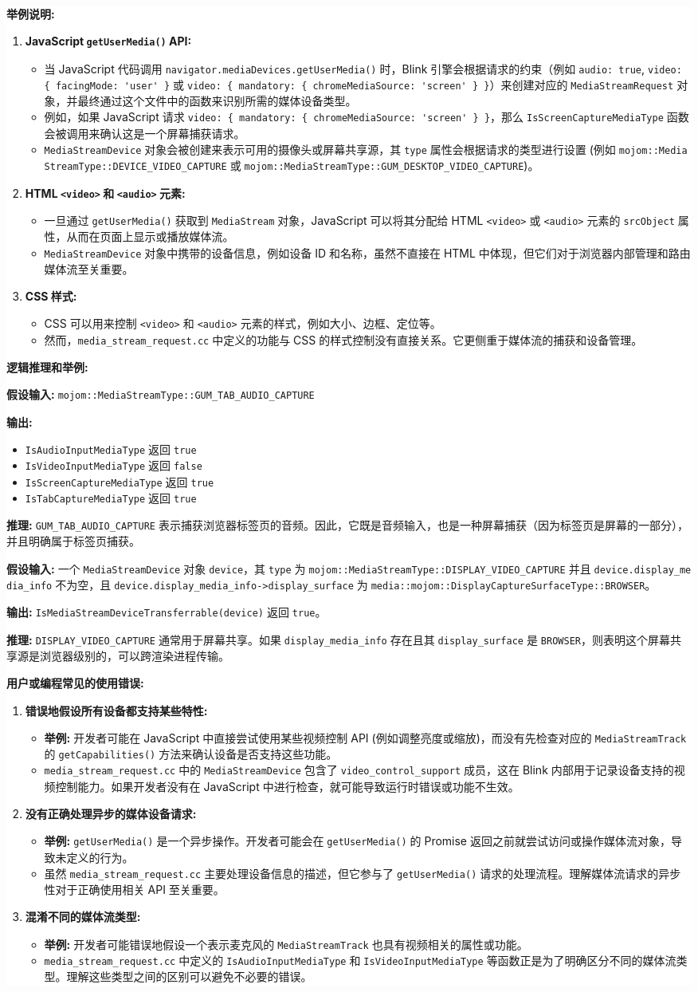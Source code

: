 **举例说明:**

1. **JavaScript `getUserMedia()` API:**
   - 当 JavaScript 代码调用 `navigator.mediaDevices.getUserMedia()` 时，Blink 引擎会根据请求的约束（例如 `audio: true`, `video: { facingMode: 'user' }` 或 `video: { mandatory: { chromeMediaSource: 'screen' } }`）来创建对应的 `MediaStreamRequest` 对象，并最终通过这个文件中的函数来识别所需的媒体设备类型。
   - 例如，如果 JavaScript 请求 `video: { mandatory: { chromeMediaSource: 'screen' } }`，那么 `IsScreenCaptureMediaType` 函数会被调用来确认这是一个屏幕捕获请求。
   - `MediaStreamDevice` 对象会被创建来表示可用的摄像头或屏幕共享源，其 `type` 属性会根据请求的类型进行设置 (例如 `mojom::MediaStreamType::DEVICE_VIDEO_CAPTURE` 或 `mojom::MediaStreamType::GUM_DESKTOP_VIDEO_CAPTURE`)。

2. **HTML `<video>` 和 `<audio>` 元素:**
   - 一旦通过 `getUserMedia()` 获取到 `MediaStream` 对象，JavaScript 可以将其分配给 HTML `<video>` 或 `<audio>` 元素的 `srcObject` 属性，从而在页面上显示或播放媒体流。
   - `MediaStreamDevice` 对象中携带的设备信息，例如设备 ID 和名称，虽然不直接在 HTML 中体现，但它们对于浏览器内部管理和路由媒体流至关重要。

3. **CSS 样式:**
   - CSS 可以用来控制 `<video>` 和 `<audio>` 元素的样式，例如大小、边框、定位等。
   - 然而，`media_stream_request.cc` 中定义的功能与 CSS 的样式控制没有直接关系。它更侧重于媒体流的捕获和设备管理。

**逻辑推理和举例:**

**假设输入:** `mojom::MediaStreamType::GUM_TAB_AUDIO_CAPTURE`

**输出:**
- `IsAudioInputMediaType` 返回 `true`
- `IsVideoInputMediaType` 返回 `false`
- `IsScreenCaptureMediaType` 返回 `true`
- `IsTabCaptureMediaType` 返回 `true`

**推理:**  `GUM_TAB_AUDIO_CAPTURE` 表示捕获浏览器标签页的音频。因此，它既是音频输入，也是一种屏幕捕获（因为标签页是屏幕的一部分），并且明确属于标签页捕获。

**假设输入:** 一个 `MediaStreamDevice` 对象 `device`，其 `type` 为 `mojom::MediaStreamType::DISPLAY_VIDEO_CAPTURE` 并且 `device.display_media_info` 不为空，且 `device.display_media_info->display_surface` 为 `media::mojom::DisplayCaptureSurfaceType::BROWSER`。

**输出:** `IsMediaStreamDeviceTransferrable(device)` 返回 `true`。

**推理:** `DISPLAY_VIDEO_CAPTURE` 通常用于屏幕共享。如果 `display_media_info` 存在且其 `display_surface` 是 `BROWSER`，则表明这个屏幕共享源是浏览器级别的，可以跨渲染进程传输。

**用户或编程常见的使用错误:**

1. **错误地假设所有设备都支持某些特性:**
   - **举例:**  开发者可能在 JavaScript 中直接尝试使用某些视频控制 API (例如调整亮度或缩放)，而没有先检查对应的 `MediaStreamTrack` 的 `getCapabilities()` 方法来确认设备是否支持这些功能。
   - `media_stream_request.cc` 中的 `MediaStreamDevice` 包含了 `video_control_support` 成员，这在 Blink 内部用于记录设备支持的视频控制能力。如果开发者没有在 JavaScript 中进行检查，就可能导致运行时错误或功能不生效。

2. **没有正确处理异步的媒体设备请求:**
   - **举例:** `getUserMedia()` 是一个异步操作。开发者可能会在 `getUserMedia()` 的 Promise 返回之前就尝试访问或操作媒体流对象，导致未定义的行为。
   - 虽然 `media_stream_request.cc` 主要处理设备信息的描述，但它参与了 `getUserMedia()` 请求的处理流程。理解媒体流请求的异步性对于正确使用相关 API 至关重要。

3. **混淆不同的媒体流类型:**
   - **举例:** 开发者可能错误地假设一个表示麦克风的 `MediaStreamTrack` 也具有视频相关的属性或功能。
   - `media_stream_request.cc` 中定义的 `IsAudioInputMediaType` 和 `IsVideoInputMediaType` 等函数正是为了明确区分不同的媒体流类型。理解这些类型之间的区别可以避免不必要的错误。
